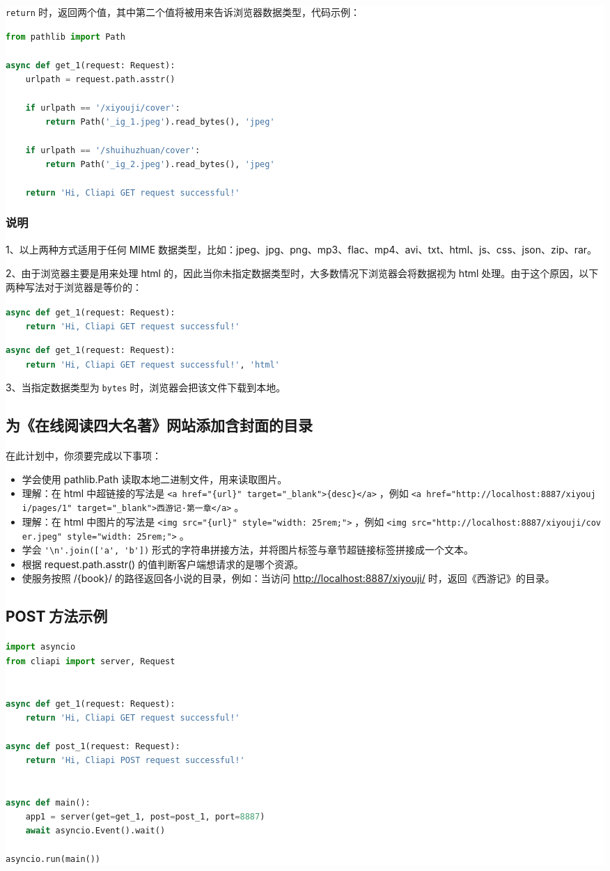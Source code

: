 `return` 时，返回两个值，其中第二个值将被用来告诉浏览器数据类型，代码示例：

```python
from pathlib import Path

async def get_1(request: Request):
    urlpath = request.path.asstr()

    if urlpath == '/xiyouji/cover':
        return Path('_ig_1.jpeg').read_bytes(), 'jpeg'
  
    if urlpath == '/shuihuzhuan/cover':
        return Path('_ig_2.jpeg').read_bytes(), 'jpeg'
  
    return 'Hi, Cliapi GET request successful!'
```

### 说明

1、以上两种方式适用于任何 MIME 数据类型，比如：jpeg、jpg、png、mp3、flac、mp4、avi、txt、html、js、css、json、zip、rar。

2、由于浏览器主要是用来处理 html 的，因此当你未指定数据类型时，大多数情况下浏览器会将数据视为 html 处理。由于这个原因，以下两种写法对于浏览器是等价的：

```python
async def get_1(request: Request):
    return 'Hi, Cliapi GET request successful!'
```

```python
async def get_1(request: Request):
    return 'Hi, Cliapi GET request successful!', 'html'
```

3、当指定数据类型为 `bytes` 时，浏览器会把该文件下载到本地。

## 为《在线阅读四大名著》网站添加含封面的目录

在此计划中，你须要完成以下事项：

* 学会使用 pathlib.Path 读取本地二进制文件，用来读取图片。
* 理解：在 html 中超链接的写法是 `<a href="{url}" target="_blank">{desc}</a>` ，例如 `<a href="http://localhost:8887/xiyouji/pages/1" target="_blank">西游记·第一章</a>` 。
* 理解：在 html 中图片的写法是 `<img src="{url}" style="width: 25rem;">` ，例如 `<img src="http://localhost:8887/xiyouji/cover.jpeg" style="width: 25rem;">` 。
* 学会 `'\n'.join(['a', 'b'])` 形式的字符串拼接方法，并将图片标签与章节超链接标签拼接成一个文本。
* 根据 request.path.asstr() 的值判断客户端想请求的是哪个资源。
* 使服务按照 /{book}/ 的路径返回各小说的目录，例如：当访问 [http://localhost:8887/xiyouji/](http://localhost:8887/xiyouji/) 时，返回《西游记》的目录。

## POST 方法示例

```python
import asyncio
from cliapi import server, Request


async def get_1(request: Request):
    return 'Hi, Cliapi GET request successful!'

async def post_1(request: Request):
    return 'Hi, Cliapi POST request successful!'


async def main():
    app1 = server(get=get_1, post=post_1, port=8887)
    await asyncio.Event().wait()

asyncio.run(main())
```
